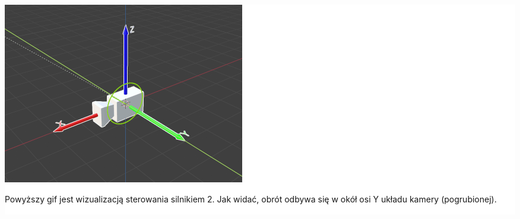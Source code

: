   <img src="assets/Silnik2.gif" alt="Obrót silnikiem 2" width="400">
</div>

Powyższy gif jest wizualizacją sterowania silnikiem 2. Jak widać, obrót odbywa się w okół osi Y układu kamery (pogrubionej).

<div style="display: flex; justify-content: center; gap: 10px;">